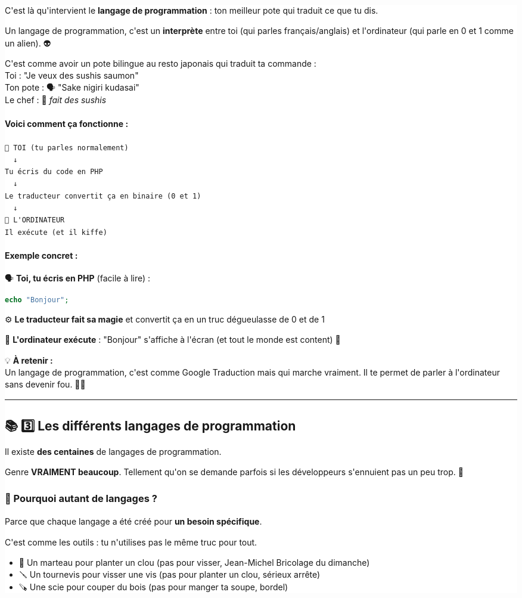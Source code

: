 C'est là qu'intervient le **langage de programmation** : ton meilleur pote qui traduit ce que tu dis.

Un langage de programmation, c'est un **interprète** entre toi (qui parles français/anglais) et l'ordinateur (qui parle en 0 et 1 comme un alien). 👽

C'est comme avoir un pote bilingue au resto japonais qui traduit ta commande :  
Toi : "Je veux des sushis saumon"  
Ton pote : 🗣️ "Sake nigiri kudasai"  
Le chef : 🍣 *fait des sushis*

#### Voici comment ça fonctionne :

```
🧑 TOI (tu parles normalement)
  ↓
Tu écris du code en PHP
  ↓
Le traducteur convertit ça en binaire (0 et 1)
  ↓
🤖 L'ORDINATEUR
Il exécute (et il kiffe)
```

#### Exemple concret :

🗣️ **Toi, tu écris en PHP** (facile à lire) :
```php
echo "Bonjour";
```

⚙️ **Le traducteur fait sa magie** et convertit ça en un truc dégueulasse de 0 et de 1

🤖 **L'ordinateur exécute** : "Bonjour" s'affiche à l'écran (et tout le monde est content) 🎉

💡 **À retenir :**  
Un langage de programmation, c'est comme Google Traduction mais qui marche vraiment. Il te permet de parler à l'ordinateur sans devenir fou. 🧠✨

---

## 📚 3️⃣ Les différents langages de programmation

Il existe **des centaines** de langages de programmation.

Genre **VRAIMENT beaucoup**. Tellement qu'on se demande parfois si les développeurs s'ennuient pas un peu trop. 🥱

### 🤔 Pourquoi autant de langages ?

Parce que chaque langage a été créé pour **un besoin spécifique**.

C'est comme les outils : tu n'utilises pas le même truc pour tout.

- 🔨 Un marteau pour planter un clou (pas pour visser, Jean-Michel Bricolage du dimanche)
- 🪛 Un tournevis pour visser une vis (pas pour planter un clou, sérieux arrête)
- 🪚 Une scie pour couper du bois (pas pour manger ta soupe, bordel)
